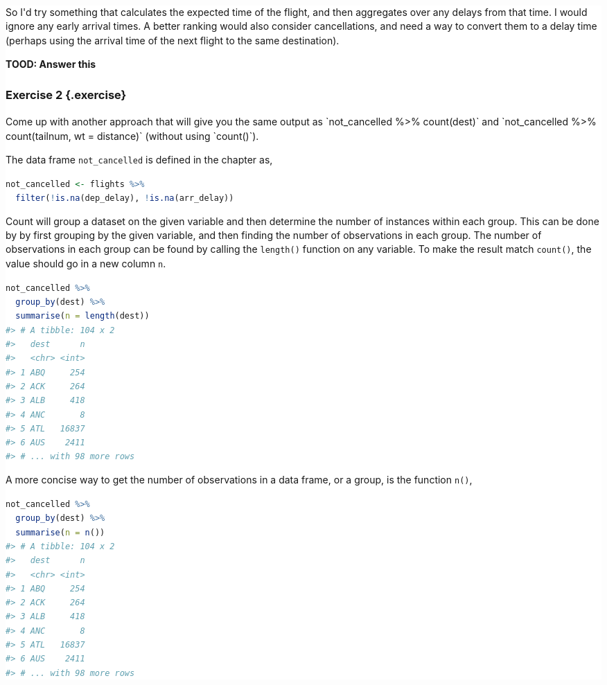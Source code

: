 So I'd try something that calculates the expected time of the flight, and then aggregates over any delays from that time. I would ignore any early arrival times.
A better ranking would also consider cancellations, and need a way to convert them to a delay time (perhaps using the arrival time of the next flight to the same destination).

**TOOD: Answer this**

</div>

### Exercise 2 {.exercise}


<div class='question'>
Come up with another approach that will give you the same output as `not_cancelled %>% count(dest)` and `not_cancelled %>% count(tailnum, wt = distance)` (without using `count()`).
</div>


<div class='answer'>

The data frame `not_cancelled` is defined in the chapter as,

```r
not_cancelled <- flights %>%
  filter(!is.na(dep_delay), !is.na(arr_delay))
```

Count will group a dataset on the given variable and then determine the number of instances within each group.
This can be done by by first grouping by the given variable, and then finding the number of observations in each group.
The number of observations in each group can be found by calling the `length()` function on any variable.
To make the result match `count()`, the value should go in a new column `n`.

```r
not_cancelled %>%
  group_by(dest) %>%
  summarise(n = length(dest))
#> # A tibble: 104 x 2
#>   dest      n
#>   <chr> <int>
#> 1 ABQ     254
#> 2 ACK     264
#> 3 ALB     418
#> 4 ANC       8
#> 5 ATL   16837
#> 6 AUS    2411
#> # ... with 98 more rows
```
A more concise way to get the number of observations in a data frame, or a group, is the function `n()`,

```r
not_cancelled %>%
  group_by(dest) %>%
  summarise(n = n())
#> # A tibble: 104 x 2
#>   dest      n
#>   <chr> <int>
#> 1 ABQ     254
#> 2 ACK     264
#> 3 ALB     418
#> 4 ANC       8
#> 5 ATL   16837
#> 6 AUS    2411
#> # ... with 98 more rows
```
